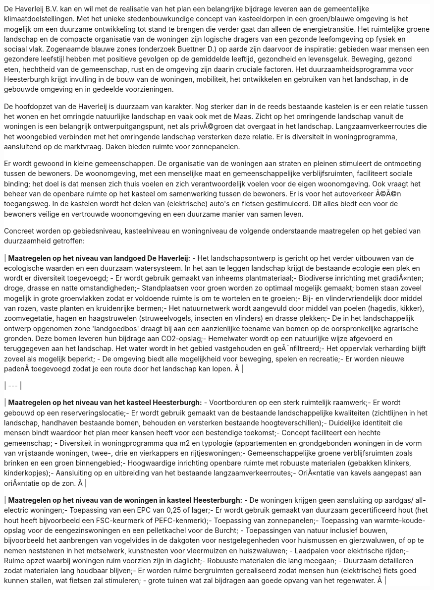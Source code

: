 De Haverleij B.V. kan en wil met de realisatie van het plan een belangrijke bijdrage leveren aan de gemeentelijke klimaatdoelstellingen. Met het unieke stedenbouwkundige concept van kasteeldorpen in een groen/blauwe omgeving is het mogelijk om een duurzame ontwikkeling tot stand te brengen die verder gaat dan alleen de energietransitie. Het ruimtelijke groene landschap en de compacte organisatie van de woningen zijn logische dragers van een gezonde leefomgeving op fysiek en sociaal vlak. Zogenaamde blauwe zones (onderzoek Buettner D.) op aarde zijn daarvoor de inspiratie: gebieden waar mensen een gezondere leefstijl hebben met positieve gevolgen op de gemiddelde leeftijd, gezondheid en levensgeluk. Beweging, gezond eten, hechtheid van de gemeenschap, rust en de omgeving zijn daarin cruciale factoren. Het duurzaamheidsprogramma voor Heesterburgh krijgt invulling in de bouw van de woningen, mobiliteit, het ontwikkelen en gebruiken van het landschap, in de gebouwde omgeving en in gedeelde voorzieningen.

De hoofdopzet van de Haverleij is duurzaam van karakter. Nog sterker dan in de reeds bestaande kastelen is er een relatie tussen het wonen en het omringde natuurlijke landschap en vaak ook met de Maas. Zicht op het omringende landschap vanuit de woningen is een belangrijk ontwerpuitgangspunt, net als privÃ©groen dat overgaat in het landschap. Langzaamverkeerroutes die het woongebied verbinden met het omringende landschap versterken deze relatie. Er is diversiteit in woningprogramma, aansluitend op de marktvraag. Daken bieden ruimte voor zonnepanelen.

Er wordt gewoond in kleine gemeenschappen. De organisatie van de woningen aan straten en pleinen stimuleert de ontmoeting tussen de bewoners. De woonomgeving, met een menselijke maat en gemeenschappelijke verblijfsruimten, faciliteert sociale binding; het doel is dat mensen zich thuis voelen en zich verantwoordelijk voelen voor de eigen woonomgeving. Ook vraagt het beheer van de openbare ruimte op het kasteel om samenwerking tussen de bewoners. Er is voor het autoverkeer Ã©Ã©n toegangsweg. In de kastelen wordt het delen van (elektrische) auto's en fietsen gestimuleerd. Dit alles biedt een voor de bewoners veilige en vertrouwde woonomgeving en een duurzame manier van samen leven.

Concreet worden op gebiedsniveau, kasteelniveau en woningniveau de volgende onderstaande maatregelen op het gebied van duurzaamheid getroffen:

| **Maatregelen op het niveau van landgoed De Haverleij:**  \- Het landschapsontwerp is gericht op het verder uitbouwen van de ecologische waarden en een duurzaam watersysteem. In het aan te leggen landschap krijgt de bestaande ecologie een plek en wordt er diversiteit toegevoegd; \- Er wordt gebruik gemaakt van inheems plantmateriaal;\- Biodiverse inrichting met gradiÃ«nten; droge, drasse en natte omstandigheden;\- Standplaatsen voor groen worden zo optimaal mogelijk gemaakt; bomen staan zoveel mogelijk in grote groenvlakken zodat er voldoende ruimte is om te wortelen en te groeien;\- Bij\- en vlindervriendelijk door middel van rozen, vaste planten en kruidenrijke bermen;\- Het natuurnetwerk wordt aangevuld door middel van poelen (hagedis, kikker), zoomvegetatie, hagen en haagstruwelen (struweelvogels, insecten en vlinders) en drasse plekken;\- De in het landschappelijk ontwerp opgenomen zone 'landgoedbos' draagt bij aan een aanzienlijke toename van bomen op de oorspronkelijke agrarische gronden. Deze bomen leveren hun bijdrage aan CO2\-opslag;\- Hemelwater wordt op een natuurlijke wijze afgevoerd en teruggegeven aan het landschap. Het water wordt in het gebied vastgehouden en geÃ¯nfiltreerd;\- Het oppervlak verharding blijft zoveel als mogelijk beperkt; \- De omgeving biedt alle mogelijkheid voor beweging, spelen en recreatie;\- Er worden nieuwe padenÂ toegevoegd zodat je een route door het landschap kan lopen.    Â |

| --- |

| **Maatregelen op het niveau van het kasteel Heesterburgh:**  \- Voortborduren op een sterk ruimtelijk raamwerk;\- Er wordt gebouwd op een reserveringslocatie;\- Er wordt gebruik gemaakt van de bestaande landschappelijke kwaliteiten (zichtlijnen in het landschap, handhaven bestaande bomen, behouden en versterken bestaande hoogteverschillen);\- Duidelijke identiteit die mensen bindt waardoor het plan meer kansen heeft voor een bestendige toekomst;\- Concept faciliteert een hechte gemeenschap; \- Diversiteit in woningprogramma qua m2 en typologie (appartementen en grondgebonden woningen in de vorm van vrijstaande woningen, twee\-, drie en vierkappers en rijtjeswoningen;\- Gemeenschappelijke groene verblijfsruimten zoals brinken en een groen binnengebied;\- Hoogwaardige inrichting openbare ruimte met robuuste materialen (gebakken klinkers, kinderkopjes);\- Aansluiting op en uitbreiding van het bestaande langzaamverkeerroutes;\- OriÃ«ntatie van kavels aangepast aan oriÃ«ntatie op de zon.   Â |

| **Maatregelen op het niveau van de woningen in kasteel Heesterburgh:**  \- De woningen krijgen geen aansluiting op aardgas/ all\-electric woningen;\- Toepassing van een EPC van 0,25 of lager;\- Er wordt gebruik gemaakt van duurzaam gecertificeerd hout (het hout heeft bijvoorbeeld een FSC\-keurmerk of PEFC\-kenmerk);\- Toepassing van zonnepanelen;\- Toepassing van warmte\-koude\-opslag voor de eengezinswoningen en een pelletkachel voor de Burcht; \- Toepassingen van natuur inclusief bouwen, bijvoorbeeld het aanbrengen van vogelvides in de dakgoten voor nestgelegenheden voor huismussen en gierzwaluwen, of op te nemen neststenen in het metselwerk, kunstnesten voor vleermuizen en huiszwaluwen; \- Laadpalen voor elektrische rijden;\- Ruime opzet waarbij woningen ruim voorzien zijn in daglicht;\- Robuuste materialen die lang meegaan; \- Duurzaam detailleren zodat materialen lang houdbaar blijven;\- Er worden ruime bergruimten gerealiseerd zodat mensen hun (elektrische) fiets goed kunnen stallen, wat fietsen zal stimuleren; \- grote tuinen wat zal bijdragen aan goede opvang van het regenwater.   Â |
